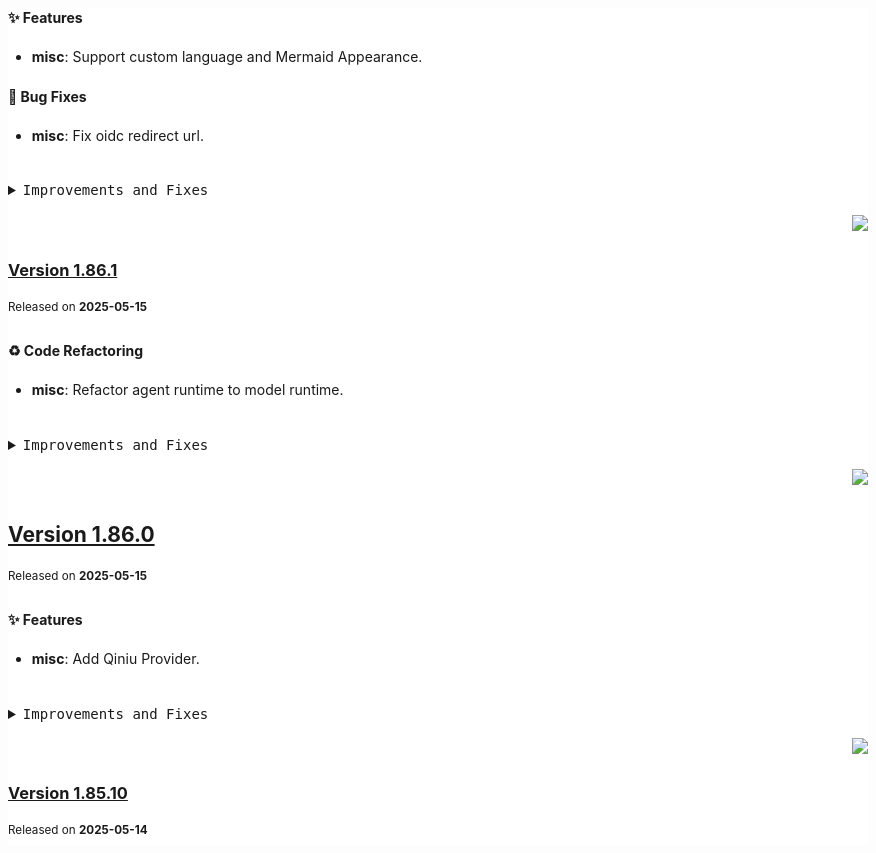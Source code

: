 #### ✨ Features

- **misc**: Support custom language and Mermaid Appearance.

#### 🐛 Bug Fixes

- **misc**: Fix oidc redirect url.

<br/>

<details><summary><kbd>Improvements and Fixes</kbd></summary></details>

<div align="right">

[![](https://img.shields.io/badge/-BACK_TO_TOP-151515?style=flat-square)](#readme-top)

</div>

### [Version 1.86.1](https://github.com/lobehub/lobe-chat/compare/v1.86.0...v1.86.1)

<sup>Released on **2025-05-15**</sup>

#### ♻ Code Refactoring

- **misc**: Refactor agent runtime to model runtime.

<br/>

<details><summary><kbd>Improvements and Fixes</kbd></summary></details>

<div align="right">

[![](https://img.shields.io/badge/-BACK_TO_TOP-151515?style=flat-square)](#readme-top)

</div>

## [Version 1.86.0](https://github.com/lobehub/lobe-chat/compare/v1.85.10...v1.86.0)

<sup>Released on **2025-05-15**</sup>

#### ✨ Features

- **misc**: Add Qiniu Provider.

<br/>

<details><summary><kbd>Improvements and Fixes</kbd></summary></details>

<div align="right">

[![](https://img.shields.io/badge/-BACK_TO_TOP-151515?style=flat-square)](#readme-top)

</div>

### [Version 1.85.10](https://github.com/lobehub/lobe-chat/compare/v1.85.9...v1.85.10)

<sup>Released on **2025-05-14**</sup>
